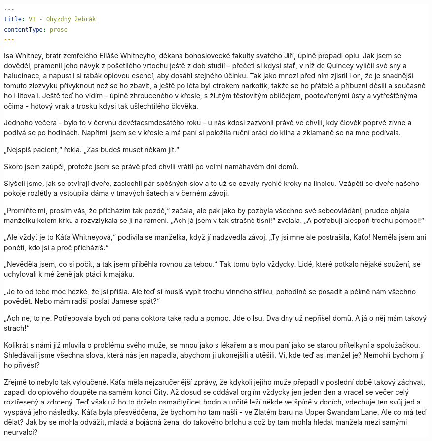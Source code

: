 ```yaml
---
title: VI - Ohyzdný žebrák
contentType: prose
---
```


<section>

Isa Whitney, bratr zemřelého Eliáše Whitneyho, děkana bohoslovecké fakulty svatého Jiří, úplně propadl opiu. Jak jsem se dověděl, pramenil jeho návyk z pošetilého vrtochu ještě z dob studií - přečetl si kdysi stať, v níž de Quincey vylíčil své sny a halucinace, a napustil si tabák opiovou esencí, aby dosáhl stejného účinku. Tak jako mnozí před ním zjistil i on, že je snadnější tomuto zlozvyku přivyknout než se ho zbavit, a ještě po léta byl otrokem narkotik, takže se ho přátelé a příbuzní děsili a současně ho i litovali. Ještě teď ho vidím - úplně zhrouceného v křesle, s žlutým těstovitým obličejem, pootevřenými ústy a vytřeštěnýma očima - hotový vrak a trosku kdysi tak ušlechtilého člověka.

Jednoho večera - bylo to v červnu devětaosmdesátého roku - u nás kdosi zazvonil právě ve chvíli, kdy člověk poprvé zívne a podívá se po hodinách. Napřímil jsem se v křesle a má paní si položila ruční práci do klína a zklamaně se na mne podívala.

„Nejspíš pacient,“ řekla. „Zas budeš muset někam jít.“

Skoro jsem zaúpěl, protože jsem se právě před chvílí vrátil po velmi namáhavém dni domů.

Slyšeli jsme, jak se otvírají dveře, zaslechli pár spěšných slov a to už se ozvaly rychlé kroky na linoleu. Vzápětí se dveře našeho pokoje rozlétly a vstoupila dáma v tmavých šatech a v černém závoji.

„Promiňte mi, prosím vás, že přicházím tak pozdě,“ začala, ale pak jako by pozbyla všechno své sebeovládání, prudce objala manželku kolem krku a rozvzlykala se jí na rameni. „Ach já jsem v tak strašné tísni!“ zvolala. „A potřebuji alespoň trochu pomoci!“

„Ale vždyť je to Káťa Whitneyová,“ podivila se manželka, když jí nadzvedla závoj. „Ty jsi mne ale postrašila, Káťo! Neměla jsem ani ponětí, kdo jsi a proč přicházíš.“

„Nevěděla jsem, co si počít, a tak jsem přiběhla rovnou za tebou.“ Tak tomu bylo vždycky. Lidé, které potkalo nějaké soužení, se uchylovali k mé ženě jak ptáci k majáku.

„Je to od tebe moc hezké, že jsi přišla. Ale teď si musíš vypít trochu vinného střiku, pohodlně se posadit a pěkně nám všechno povědět. Nebo mám radši poslat Jamese spát?“

„Ach ne, to ne. Potřebovala bych od pana doktora také radu a pomoc. Jde o Isu. Dva dny už nepřišel domů. A já o něj mám takový strach!“

Kolikrát s námi již mluvila o problému svého muže, se mnou jako s lékařem a s mou paní jako se starou přítelkyní a spolužačkou. Shledávali jsme všechna slova, která nás jen napadla, abychom ji ukonejšili a utěšili. Ví, kde teď asi manžel je? Nemohli bychom jí ho přivést?

Zřejmě to nebylo tak vyloučené. Káťa měla nejzaručenější zprávy, že kdykoli jejího muže přepadl v poslední době takový záchvat, zapadl do opiového doupěte na samém konci City. Až dosud se oddával orgiím vždycky jen jeden den a vracel se večer celý roztřesený a zdrcený. Teď však už ho to drželo osmačtyřicet hodin a určitě leží někde ve špíně v docích, vdechuje ten svůj jed a vyspává jeho následky. Káťa byla přesvědčena, že bychom ho tam našli - ve Zlatém baru na Upper Swandam Lane. Ale co má teď dělat? Jak by se mohla odvážit, mladá a bojácná žena, do takového brlohu a což by tam mohla hledat manžela mezi samými neurvalci?
